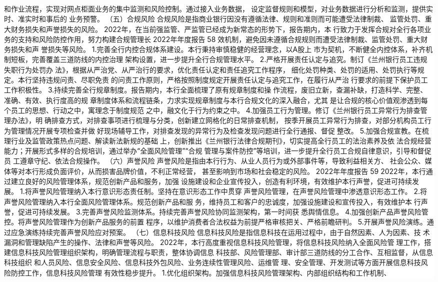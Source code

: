 和作业流程，实现对网点柜面业务的集中监测和风险控制。通过接入业务数据，
设定监督规则和模型，对业务数据进行分析和监测，提供实时、准实时和事后的
业务预警。
（五）合规风险
合规风险是指商业银行因没有遵循法律、规则和准则而可能遭受法律制裁、
监管处罚、重大财务损失和声誉损失的风险。
2022年，在当前强监管、严监管已经成为新常态的形势下，报告期内，本
行致力于发挥合规对全行各项业务的支持和风险防控作用，努力构建合规管理长
2022年年度报告
58
效机制，避免因未遵循合规规则而遭受法律制裁、监管处罚、重大财务损失和声
誉损失等风险。
1.完善全行内控合规体系建设。本行秉持审慎稳健的经营理念，以A股上
市为契机，不断健全内控体系，补齐机制短板，完善覆盖三道防线的内控治理
架构设置，进一步提升全行合规管理水平。
2.严格开展责任认定与追究。制订《兰州银行员工违规失职行为处罚办
法》，根据从严治党、从严治行的要求，优化责任认定和责任追究工作程序，
细化处罚种类、处罚的适用、处罚执行等规定。本行坚持违规问责、尽职免责
的问责工作原则，严格按照制度规定开展责任认定与追究工作，在履行从严治
行要求的前提下保护员工工作积极性。
3.持续完善全行规章制度。报告期内，本行全面梳理了原有规章制度和操
作流程，废旧立新，查漏补缺，打造科学、完整、准确、有效、执行度高的规
章制度体系和流程链条，力求实现规章制度与本行合规文化的深入融合，尤其
是让合规的核心价值观渗透到每个员工的思想、行动之中，寓理念于制度规范
之中，融文化于行为约束之中。
4.加强员工行为管理。修订《兰州银行员工异常行为排查管理办法》，明
确排查方式，对排查事项进行梳理与分类，创新建立网格化的日常排查机制，
按季开展员工异常行为排查，对部分机构员工行为管理情况开展专项检查并做
好现场辅导工作，对排查发现的异常行为及检查发现问题进行全行通报、督促
整改。
5.加强合规宣教。在梳理行业及监管政策热点问题、解读新法新规的基础
上，创新推出《兰州银行法律合规期刊》，切实提高全行员工的法治素养及依
法合规经营能力；开展形式多样的合规培训，通过举办“全面风险管理”“合规
管理与案件防控”等培训，进一步提升全行员工合规自律意识，引导和督促员
工遵章守纪、依法合规操作。
（六）声誉风险
声誉风险是指由本行行为、从业人员行为或外部事件等，导致利益相关方、
社会公众、媒体等对本行形成负面评价，从而损害品牌价值，不利正常经营，
甚至影响到市场和社会稳定的风险。
2022年年度报告
59
2022年，本行通过建立良好的风险管理体系，规范创新产品和服务，加强
设施建设和企业宣传投入，创造有利环境，有效维护本行声誉，促进可持续发
展。
1.将声誉风险管理纳入本行意识形态责任制。坚持在意识形态工作中贯穿
声誉风险管理，在声誉风险管理中渗透意识形态工作。
2.将声誉风险管理纳入本行全面风险管理体系。规范创新产品和服
务，维持员工和客户的忠诚度，加强设施建设和宣传投入，有效维护本
行声誉，促进可持续发展。
3.完善声誉风险监测体系。持续完善声誉风险协同监测架构，第一时间获
悉舆情信息。
4.加强创新产品声誉风险管控。将声誉风险管理作为创新产品服务的前置
程序，以维护消费者合法权益为前提严格审核把关、严格前瞻研判。
5.开展声誉风险演练。通过应急演练持续完善声誉风险应对预案。
（七）信息科技风险
信息科技风险是指信息科技在运用过程中，由于自然因素、人为因素、技
术漏洞和管理缺陷产生的操作、法律和声誉等风险。
2022年，本行高度重视信息科技风险管理，将信息科技风险纳入全面风险管
理工作，搭建信息科技风险管理组织架构，明确管理流程与职责，整体协调信息
科技部、风险管理部、审计部三道防线的分工合作、互相监督，从信息科技组织
和人员风险、信息安全风险、信息科技外包风险、业务连续性管理风险、运维管
理、安全管理、开发测试等方面开展信息科技风险防控工作，信息科技风险管理
有效性稳步提升。
1.优化组织架构。加强信息科技风险管理架构、内部组织结构和工作机制、